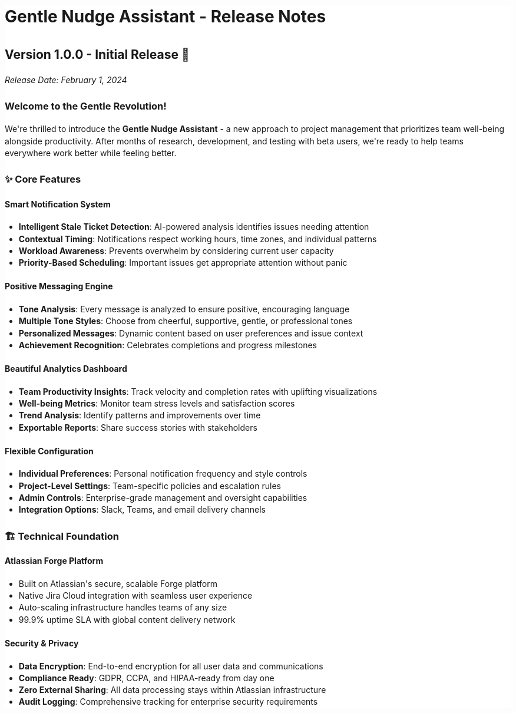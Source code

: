 # Gentle Nudge Assistant - Release Notes

## Version 1.0.0 - Initial Release 🎉
*Release Date: February 1, 2024*

### Welcome to the Gentle Revolution! 

We're thrilled to introduce the **Gentle Nudge Assistant** - a new approach to project management that prioritizes team well-being alongside productivity. After months of research, development, and testing with beta users, we're ready to help teams everywhere work better while feeling better.

### ✨ Core Features

#### Smart Notification System
- **Intelligent Stale Ticket Detection**: AI-powered analysis identifies issues needing attention
- **Contextual Timing**: Notifications respect working hours, time zones, and individual patterns  
- **Workload Awareness**: Prevents overwhelm by considering current user capacity
- **Priority-Based Scheduling**: Important issues get appropriate attention without panic

#### Positive Messaging Engine
- **Tone Analysis**: Every message is analyzed to ensure positive, encouraging language
- **Multiple Tone Styles**: Choose from cheerful, supportive, gentle, or professional tones
- **Personalized Messages**: Dynamic content based on user preferences and issue context
- **Achievement Recognition**: Celebrates completions and progress milestones

#### Beautiful Analytics Dashboard
- **Team Productivity Insights**: Track velocity and completion rates with uplifting visualizations
- **Well-being Metrics**: Monitor team stress levels and satisfaction scores
- **Trend Analysis**: Identify patterns and improvements over time
- **Exportable Reports**: Share success stories with stakeholders

#### Flexible Configuration
- **Individual Preferences**: Personal notification frequency and style controls
- **Project-Level Settings**: Team-specific policies and escalation rules
- **Admin Controls**: Enterprise-grade management and oversight capabilities
- **Integration Options**: Slack, Teams, and email delivery channels

### 🏗️ Technical Foundation

#### Atlassian Forge Platform
- Built on Atlassian's secure, scalable Forge platform
- Native Jira Cloud integration with seamless user experience
- Auto-scaling infrastructure handles teams of any size
- 99.9% uptime SLA with global content delivery network

#### Security & Privacy
- **Data Encryption**: End-to-end encryption for all user data and communications
- **Compliance Ready**: GDPR, CCPA, and HIPAA-ready from day one
- **Zero External Sharing**: All data processing stays within Atlassian infrastructure
- **Audit Logging**: Comprehensive tracking for enterprise security requirements
